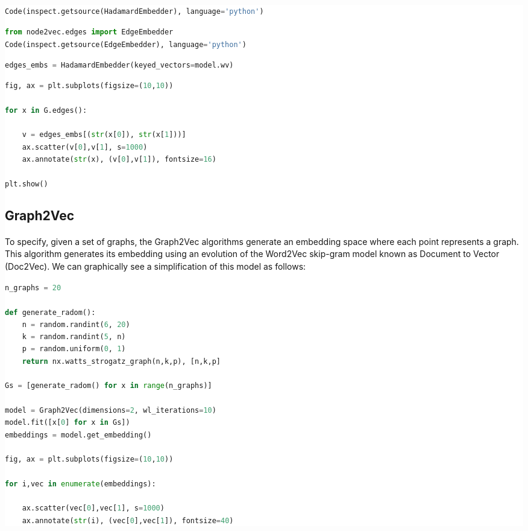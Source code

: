 



```python colab={"base_uri": "https://localhost:8080/", "height": 136} id="CvMZJ9L4LOfI" executionInfo={"status": "ok", "timestamp": 1627980104159, "user_tz": -330, "elapsed": 616, "user": {"displayName": "Sparsh Agarwal", "photoUrl": "", "userId": "13037694610922482904"}} outputId="f79f856a-f1c0-499f-8770-f659a38b5c9f"
Code(inspect.getsource(HadamardEmbedder), language='python')
```

```python colab={"base_uri": "https://localhost:8080/", "height": 1000} id="8VnpqibeLTUx" executionInfo={"status": "ok", "timestamp": 1627980166869, "user_tz": -330, "elapsed": 19, "user": {"displayName": "Sparsh Agarwal", "photoUrl": "", "userId": "13037694610922482904"}} outputId="918f8a54-2380-43e5-ee97-10afe7440e53"
from node2vec.edges import EdgeEmbedder
Code(inspect.getsource(EdgeEmbedder), language='python')
```

```python id="uVly06JaQlx1"
edges_embs = HadamardEmbedder(keyed_vectors=model.wv)
```

```python id="IqXTXnepQlx1" colab={"base_uri": "https://localhost:8080/", "height": 592} executionInfo={"status": "ok", "timestamp": 1627931999485, "user_tz": -330, "elapsed": 2146, "user": {"displayName": "Sparsh Agarwal", "photoUrl": "", "userId": "13037694610922482904"}} outputId="bfb6bd61-0f26-4b81-9238-1954eb753c13"
fig, ax = plt.subplots(figsize=(10,10))

for x in G.edges():
    
    v = edges_embs[(str(x[0]), str(x[1]))]
    ax.scatter(v[0],v[1], s=1000)
    ax.annotate(str(x), (v[0],v[1]), fontsize=16)

plt.show()
```


## Graph2Vec



To specify, given a set of graphs, the Graph2Vec algorithms generate an embedding space where each point represents a graph. This algorithm generates its embedding using an evolution of the Word2Vec skip-gram model known as Document to Vector (Doc2Vec). We can graphically see a simplification of this model as follows:





```python id="07C2M8shQlx2" colab={"base_uri": "https://localhost:8080/", "height": 598} executionInfo={"status": "ok", "timestamp": 1627932036891, "user_tz": -330, "elapsed": 1574, "user": {"displayName": "Sparsh Agarwal", "photoUrl": "", "userId": "13037694610922482904"}} outputId="40e20d59-d533-4ca4-bcfc-f290193845b9"
n_graphs = 20

def generate_radom():
    n = random.randint(6, 20)
    k = random.randint(5, n)
    p = random.uniform(0, 1)
    return nx.watts_strogatz_graph(n,k,p), [n,k,p]

Gs = [generate_radom() for x in range(n_graphs)]

model = Graph2Vec(dimensions=2, wl_iterations=10)
model.fit([x[0] for x in Gs])
embeddings = model.get_embedding()

fig, ax = plt.subplots(figsize=(10,10))

for i,vec in enumerate(embeddings):
    
    ax.scatter(vec[0],vec[1], s=1000)
    ax.annotate(str(i), (vec[0],vec[1]), fontsize=40)
```
